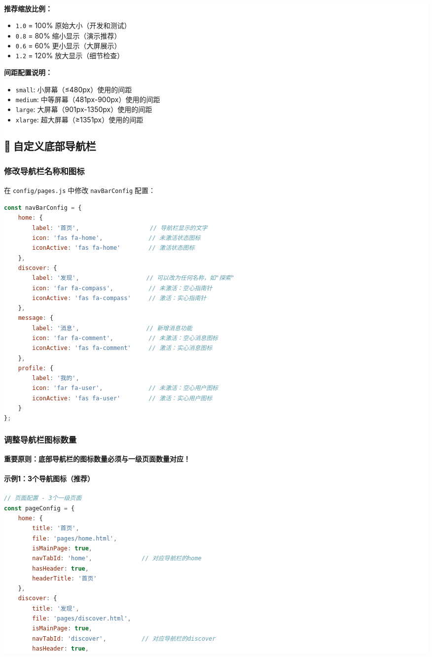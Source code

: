 **推荐缩放比例：**
- `1.0` = 100% 原始大小（开发和测试）
- `0.8` = 80% 缩小显示（演示推荐）
- `0.6` = 60% 更小显示（大屏展示）
- `1.2` = 120% 放大显示（细节检查）

**间距配置说明：**
- `small`: 小屏幕（≤480px）使用的间距
- `medium`: 中等屏幕（481px-900px）使用的间距
- `large`: 大屏幕（901px-1350px）使用的间距
- `xlarge`: 超大屏幕（≥1351px）使用的间距

## 🎨 自定义底部导航栏

### 修改导航栏名称和图标

在 `config/pages.js` 中修改 `navBarConfig` 配置：

```javascript
const navBarConfig = {
    home: {
        label: '首页',                    // 导航栏显示的文字
        icon: 'fas fa-home',             // 未激活状态图标
        iconActive: 'fas fa-home'        // 激活状态图标
    },
    discover: {
        label: '发现',                   // 可以改为任何名称，如"探索"
        icon: 'far fa-compass',          // 未激活：空心指南针
        iconActive: 'fas fa-compass'     // 激活：实心指南针
    },
    message: {
        label: '消息',                   // 新增消息功能
        icon: 'far fa-comment',          // 未激活：空心消息图标
        iconActive: 'fas fa-comment'     // 激活：实心消息图标
    },
    profile: {
        label: '我的',
        icon: 'far fa-user',             // 未激活：空心用户图标
        iconActive: 'fas fa-user'        // 激活：实心用户图标
    }
};
```

### 调整导航栏图标数量

**重要原则：底部导航栏的图标数量必须与一级页面数量对应！**

#### 示例1：3个导航图标（推荐）
```javascript
// 页面配置 - 3个一级页面
const pageConfig = {
    home: {
        title: '首页',
        file: 'pages/home.html',
        isMainPage: true,
        navTabId: 'home',              // 对应导航栏的home
        hasHeader: true,
        headerTitle: '首页'
    },
    discover: {
        title: '发现',
        file: 'pages/discover.html',
        isMainPage: true,
        navTabId: 'discover',          // 对应导航栏的discover
        hasHeader: true,
```